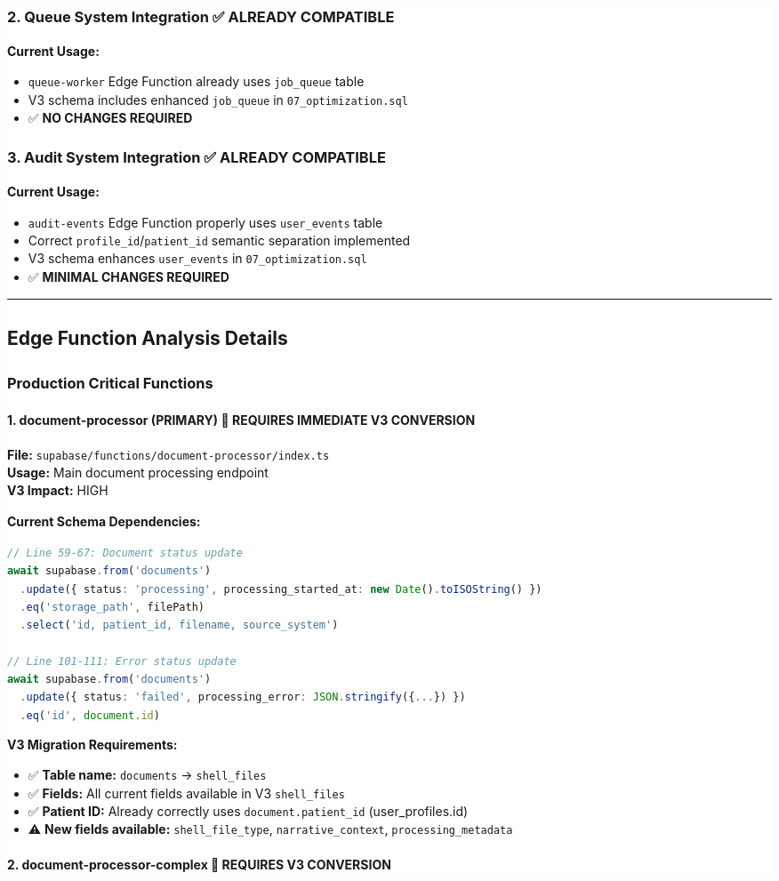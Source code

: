 ### 2. **Queue System Integration** ✅ **ALREADY COMPATIBLE**

**Current Usage:**
- `queue-worker` Edge Function already uses `job_queue` table
- V3 schema includes enhanced `job_queue` in `07_optimization.sql`
- ✅ **NO CHANGES REQUIRED**

### 3. **Audit System Integration** ✅ **ALREADY COMPATIBLE**

**Current Usage:**
- `audit-events` Edge Function properly uses `user_events` table
- Correct `profile_id`/`patient_id` semantic separation implemented
- V3 schema enhances `user_events` in `07_optimization.sql`
- ✅ **MINIMAL CHANGES REQUIRED**

---

## Edge Function Analysis Details

### **Production Critical Functions**

#### **1. document-processor (PRIMARY)** 🚨 **REQUIRES IMMEDIATE V3 CONVERSION**

**File:** `supabase/functions/document-processor/index.ts`  
**Usage:** Main document processing endpoint  
**V3 Impact:** HIGH

**Current Schema Dependencies:**
```typescript
// Line 59-67: Document status update
await supabase.from('documents')
  .update({ status: 'processing', processing_started_at: new Date().toISOString() })
  .eq('storage_path', filePath)
  .select('id, patient_id, filename, source_system')

// Line 101-111: Error status update  
await supabase.from('documents')
  .update({ status: 'failed', processing_error: JSON.stringify({...}) })
  .eq('id', document.id)
```

**V3 Migration Requirements:**
- ✅ **Table name:** `documents` → `shell_files`
- ✅ **Fields:** All current fields available in V3 `shell_files`
- ✅ **Patient ID:** Already correctly uses `document.patient_id` (user_profiles.id)
- ⚠️ **New fields available:** `shell_file_type`, `narrative_context`, `processing_metadata`

#### **2. document-processor-complex** 🚨 **REQUIRES V3 CONVERSION**
